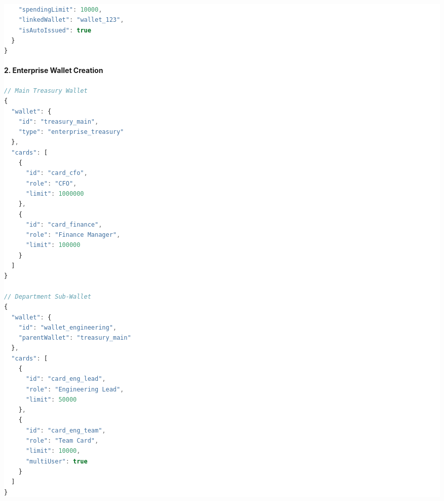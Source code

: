 ```javascript
    "spendingLimit": 10000,
    "linkedWallet": "wallet_123",
    "isAutoIssued": true
  }
}
```

#### 2. Enterprise Wallet Creation
```javascript
// Main Treasury Wallet
{
  "wallet": {
    "id": "treasury_main",
    "type": "enterprise_treasury"
  },
  "cards": [
    {
      "id": "card_cfo",
      "role": "CFO",
      "limit": 1000000
    },
    {
      "id": "card_finance",
      "role": "Finance Manager",
      "limit": 100000
    }
  ]
}

// Department Sub-Wallet
{
  "wallet": {
    "id": "wallet_engineering",
    "parentWallet": "treasury_main"
  },
  "cards": [
    {
      "id": "card_eng_lead",
      "role": "Engineering Lead",
      "limit": 50000
    },
    {
      "id": "card_eng_team",
      "role": "Team Card",
      "limit": 10000,
      "multiUser": true
    }
  ]
}
```
